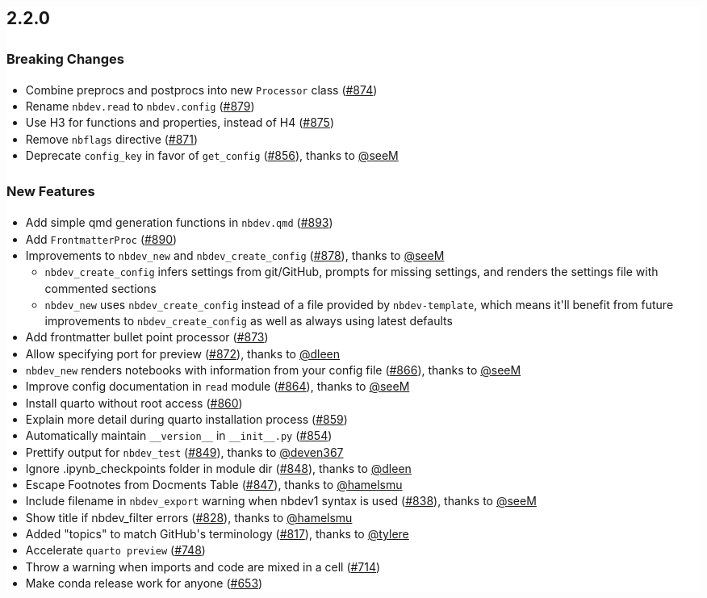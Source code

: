 
## 2.2.0
### Breaking Changes

- Combine preprocs and postprocs into new `Processor` class ([#874](https://github.com/fastai/nbdev/issues/874))
- Rename `nbdev.read` to `nbdev.config` ([#879](https://github.com/fastai/nbdev/issues/879))
- Use H3 for functions and properties, instead of H4 ([#875](https://github.com/fastai/nbdev/issues/875))
- Remove `nbflags` directive ([#871](https://github.com/fastai/nbdev/issues/871))
- Deprecate `config_key` in favor of `get_config` ([#856](https://github.com/fastai/nbdev/pull/856)), thanks to [@seeM](https://github.com/seeM)

### New Features

- Add simple qmd generation functions in `nbdev.qmd` ([#893](https://github.com/fastai/nbdev/issues/893))
- Add `FrontmatterProc` ([#890](https://github.com/fastai/nbdev/issues/890))
- Improvements to `nbdev_new` and `nbdev_create_config` ([#878](https://github.com/fastai/nbdev/pull/878)), thanks to [@seeM](https://github.com/seeM)
  - `nbdev_create_config` infers settings from git/GitHub, prompts for missing settings, and renders the settings file with commented sections
  - `nbdev_new` uses `nbdev_create_config` instead of a file provided by `nbdev-template`, which means it'll benefit from future improvements to `nbdev_create_config` as well as always using latest defaults
- Add frontmatter bullet point processor ([#873](https://github.com/fastai/nbdev/issues/873))
- Allow specifying port for preview ([#872](https://github.com/fastai/nbdev/pull/872)), thanks to [@dleen](https://github.com/dleen)
- `nbdev_new` renders notebooks with information from your config file ([#866](https://github.com/fastai/nbdev/pull/866)), thanks to [@seeM](https://github.com/seeM)
- Improve config documentation in `read` module ([#864](https://github.com/fastai/nbdev/pull/864)), thanks to [@seeM](https://github.com/seeM)
- Install quarto without root access ([#860](https://github.com/fastai/nbdev/issues/860))
- Explain more detail during quarto installation process ([#859](https://github.com/fastai/nbdev/issues/859))
- Automatically maintain `__version__` in `__init__.py` ([#854](https://github.com/fastai/nbdev/issues/854))
- Prettify output for `nbdev_test` ([#849](https://github.com/fastai/nbdev/pull/849)), thanks to [@deven367](https://github.com/deven367)
- Ignore .ipynb_checkpoints folder in module dir ([#848](https://github.com/fastai/nbdev/pull/848)), thanks to [@dleen](https://github.com/dleen)
- Escape Footnotes from Docments Table ([#847](https://github.com/fastai/nbdev/pull/847)), thanks to [@hamelsmu](https://github.com/hamelsmu)
- Include filename in `nbdev_export` warning when nbdev1 syntax is used ([#838](https://github.com/fastai/nbdev/pull/838)), thanks to [@seeM](https://github.com/seeM)
- Show title if nbdev_filter errors ([#828](https://github.com/fastai/nbdev/pull/828)), thanks to [@hamelsmu](https://github.com/hamelsmu)
- Added "topics" to match GitHub's terminology ([#817](https://github.com/fastai/nbdev/pull/817)), thanks to [@tylere](https://github.com/tylere)
- Accelerate `quarto preview` ([#748](https://github.com/fastai/nbdev/issues/748))
- Throw a warning when imports and code are mixed in a cell ([#714](https://github.com/fastai/nbdev/issues/714))
- Make conda release work for anyone ([#653](https://github.com/fastai/nbdev/issues/653))
